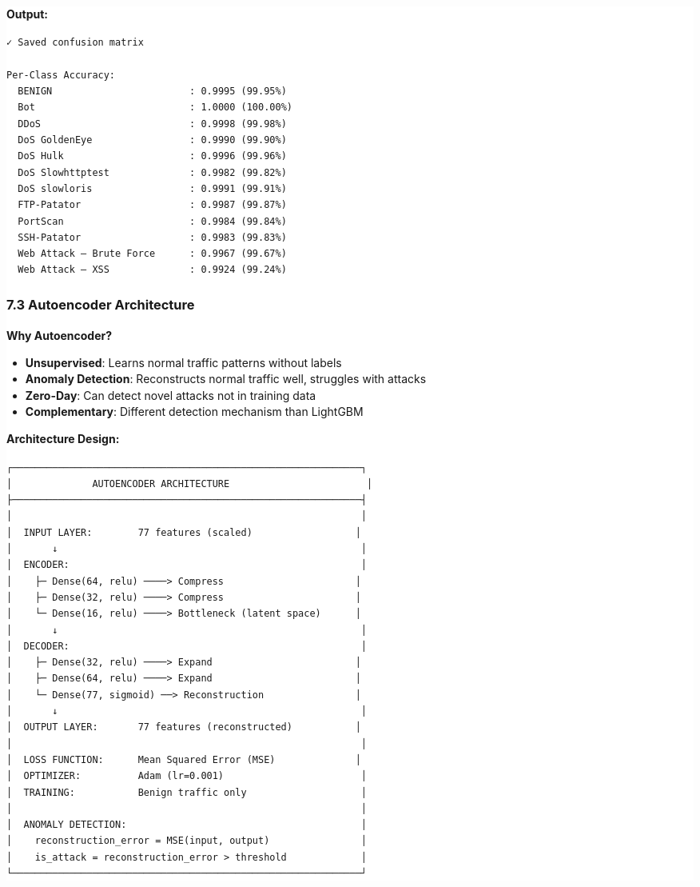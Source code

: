 **Output:**
```
✓ Saved confusion matrix

Per-Class Accuracy:
  BENIGN                        : 0.9995 (99.95%)
  Bot                           : 1.0000 (100.00%)
  DDoS                          : 0.9998 (99.98%)
  DoS GoldenEye                 : 0.9990 (99.90%)
  DoS Hulk                      : 0.9996 (99.96%)
  DoS Slowhttptest              : 0.9982 (99.82%)
  DoS slowloris                 : 0.9991 (99.91%)
  FTP-Patator                   : 0.9987 (99.87%)
  PortScan                      : 0.9984 (99.84%)
  SSH-Patator                   : 0.9983 (99.83%)
  Web Attack – Brute Force      : 0.9967 (99.67%)
  Web Attack – XSS              : 0.9924 (99.24%)
```

### 7.3 Autoencoder Architecture

**Why Autoencoder?**

- **Unsupervised**: Learns normal traffic patterns without labels
- **Anomaly Detection**: Reconstructs normal traffic well, struggles with attacks
- **Zero-Day**: Can detect novel attacks not in training data
- **Complementary**: Different detection mechanism than LightGBM

**Architecture Design:**
```
┌─────────────────────────────────────────────────────────────┐
│              AUTOENCODER ARCHITECTURE                        │
├─────────────────────────────────────────────────────────────┤
│                                                             │
│  INPUT LAYER:        77 features (scaled)                  │
│       ↓                                                     │
│  ENCODER:                                                   │
│    ├─ Dense(64, relu) ────> Compress                       │
│    ├─ Dense(32, relu) ────> Compress                       │
│    └─ Dense(16, relu) ────> Bottleneck (latent space)      │
│       ↓                                                     │
│  DECODER:                                                   │
│    ├─ Dense(32, relu) ────> Expand                         │
│    ├─ Dense(64, relu) ────> Expand                         │
│    └─ Dense(77, sigmoid) ──> Reconstruction                │
│       ↓                                                     │
│  OUTPUT LAYER:       77 features (reconstructed)           │
│                                                             │
│  LOSS FUNCTION:      Mean Squared Error (MSE)              │
│  OPTIMIZER:          Adam (lr=0.001)                        │
│  TRAINING:           Benign traffic only                    │
│                                                             │
│  ANOMALY DETECTION:                                         │
│    reconstruction_error = MSE(input, output)                │
│    is_attack = reconstruction_error > threshold             │
└─────────────────────────────────────────────────────────────┘
```
